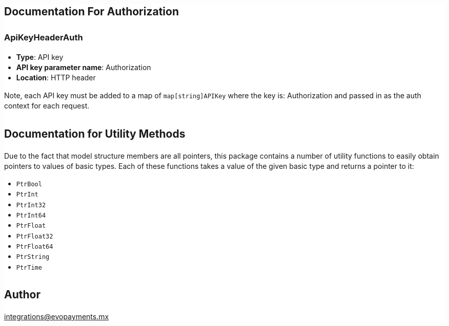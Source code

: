 
## Documentation For Authorization



### ApiKeyHeaderAuth

- **Type**: API key
- **API key parameter name**: Authorization
- **Location**: HTTP header

Note, each API key must be added to a map of `map[string]APIKey` where the key is: Authorization and passed in as the auth context for each request.


## Documentation for Utility Methods

Due to the fact that model structure members are all pointers, this package contains
a number of utility functions to easily obtain pointers to values of basic types.
Each of these functions takes a value of the given basic type and returns a pointer to it:

* `PtrBool`
* `PtrInt`
* `PtrInt32`
* `PtrInt64`
* `PtrFloat`
* `PtrFloat32`
* `PtrFloat64`
* `PtrString`
* `PtrTime`

## Author

integrations@evopayments.mx

